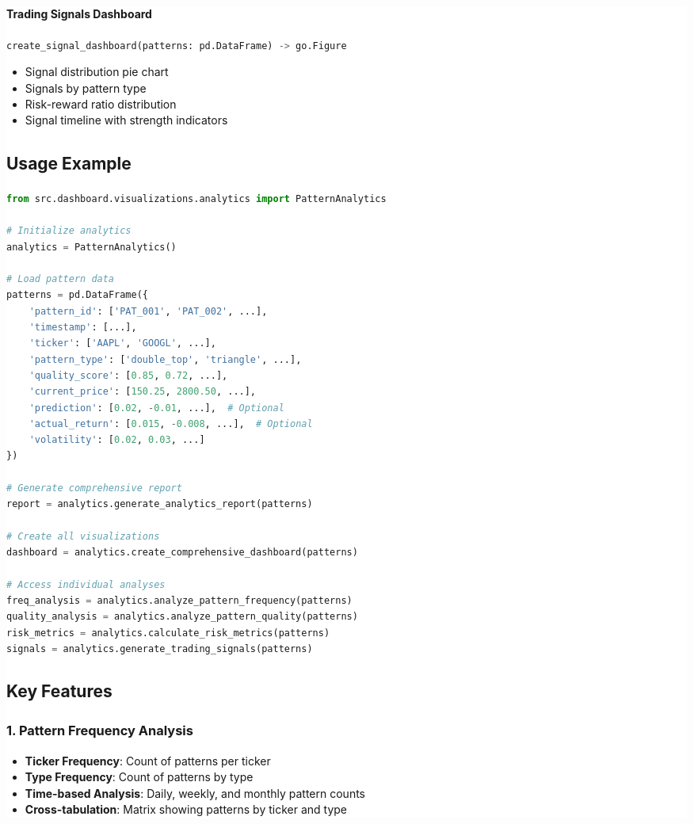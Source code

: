 #### Trading Signals Dashboard
```python
create_signal_dashboard(patterns: pd.DataFrame) -> go.Figure
```
- Signal distribution pie chart
- Signals by pattern type
- Risk-reward ratio distribution
- Signal timeline with strength indicators

## Usage Example

```python
from src.dashboard.visualizations.analytics import PatternAnalytics

# Initialize analytics
analytics = PatternAnalytics()

# Load pattern data
patterns = pd.DataFrame({
    'pattern_id': ['PAT_001', 'PAT_002', ...],
    'timestamp': [...],
    'ticker': ['AAPL', 'GOOGL', ...],
    'pattern_type': ['double_top', 'triangle', ...],
    'quality_score': [0.85, 0.72, ...],
    'current_price': [150.25, 2800.50, ...],
    'prediction': [0.02, -0.01, ...],  # Optional
    'actual_return': [0.015, -0.008, ...],  # Optional
    'volatility': [0.02, 0.03, ...]
})

# Generate comprehensive report
report = analytics.generate_analytics_report(patterns)

# Create all visualizations
dashboard = analytics.create_comprehensive_dashboard(patterns)

# Access individual analyses
freq_analysis = analytics.analyze_pattern_frequency(patterns)
quality_analysis = analytics.analyze_pattern_quality(patterns)
risk_metrics = analytics.calculate_risk_metrics(patterns)
signals = analytics.generate_trading_signals(patterns)
```

## Key Features

### 1. Pattern Frequency Analysis
- **Ticker Frequency**: Count of patterns per ticker
- **Type Frequency**: Count of patterns by type
- **Time-based Analysis**: Daily, weekly, and monthly pattern counts
- **Cross-tabulation**: Matrix showing patterns by ticker and type
